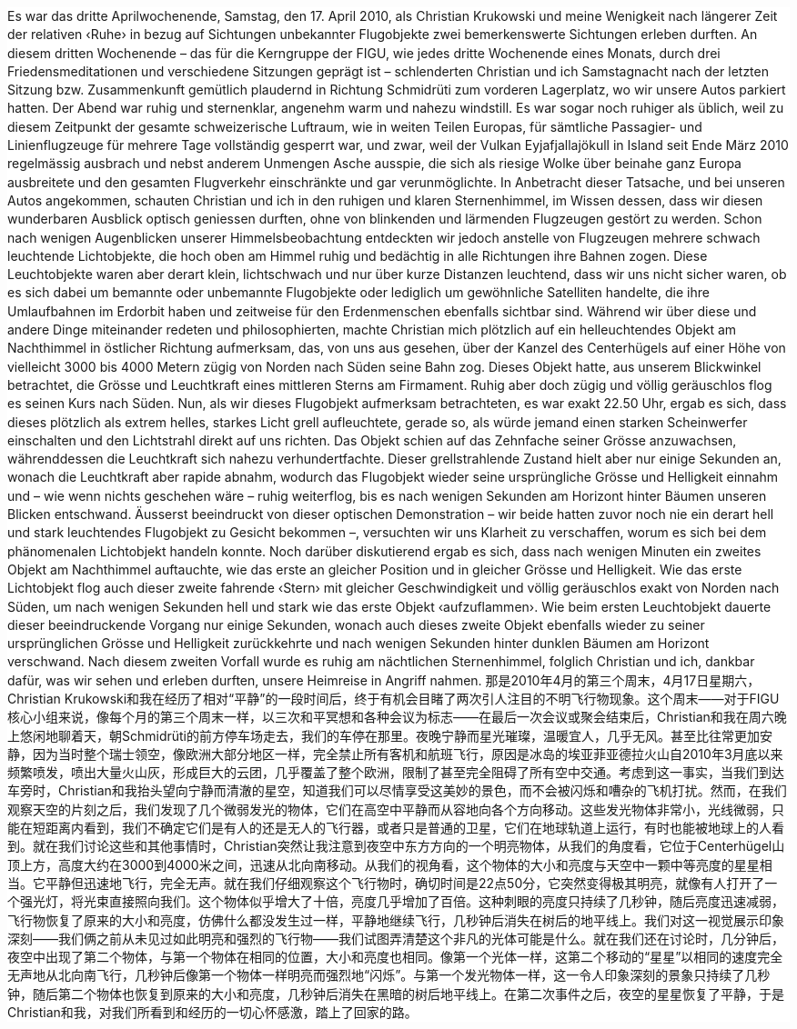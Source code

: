 Es war das dritte Aprilwochenende, Samstag, den 17. April 2010, als Christian Krukowski und meine Wenigkeit nach längerer Zeit der relativen ‹Ruhe› in bezug auf Sichtungen unbekannter Flugobjekte zwei bemerkenswerte Sichtungen erleben durften. An diesem dritten Wochenende – das für die Kerngruppe der FIGU, wie jedes dritte Wochenende eines Monats, durch drei Friedensmeditationen und verschiedene Sitzungen geprägt ist – schlenderten Christian und ich Samstagnacht nach der letzten Sitzung bzw. Zusammenkunft gemütlich plaudernd in Richtung Schmidrüti zum vorderen Lagerplatz, wo wir unsere Autos parkiert hatten. Der Abend war ruhig und sternenklar, angenehm warm und nahezu windstill. Es war sogar noch ruhiger als üblich, weil zu diesem Zeitpunkt der gesamte schweizerische Luftraum, wie in weiten Teilen Europas, für sämtliche Passagier- und Linienflugzeuge für mehrere Tage vollständig gesperrt war, und zwar, weil der Vulkan Eyjafjallajökull in Island seit Ende März 2010 regelmässig ausbrach und nebst anderem Unmengen Asche ausspie, die sich als riesige Wolke über beinahe ganz Europa ausbreitete und den gesamten Flugverkehr einschränkte und gar verunmöglichte. In Anbetracht dieser Tatsache, und bei unseren Autos angekommen, schauten Christian und ich in den ruhigen und klaren Sternenhimmel, im Wissen dessen, dass wir diesen wunderbaren Ausblick optisch geniessen durften, ohne von blinkenden und lärmenden Flugzeugen gestört zu werden. Schon nach wenigen Augenblicken unserer Himmelsbeobachtung entdeckten wir jedoch anstelle von Flugzeugen mehrere schwach leuchtende Lichtobjekte, die hoch oben am Himmel ruhig und bedächtig in alle Richtungen ihre Bahnen zogen. Diese Leuchtobjekte waren aber derart klein, lichtschwach und nur über kurze Distanzen leuchtend, dass wir uns nicht sicher waren, ob es sich dabei um bemannte oder unbemannte Flugobjekte oder lediglich um gewöhnliche Satelliten handelte, die ihre Umlaufbahnen im Erdorbit haben und zeitweise für den Erdenmenschen ebenfalls sichtbar sind. Während wir über diese und andere Dinge miteinander redeten und philosophierten, machte Christian mich plötzlich auf ein helleuchtendes Objekt am Nachthimmel in östlicher Richtung aufmerksam, das, von uns aus gesehen, über der Kanzel des Centerhügels auf einer Höhe von vielleicht 3000 bis 4000 Metern zügig von Norden nach Süden seine Bahn zog. Dieses Objekt hatte, aus unserem Blickwinkel betrachtet, die Grösse und Leuchtkraft eines mittleren Sterns am Firmament. Ruhig aber doch zügig und völlig geräuschlos flog es seinen Kurs nach Süden. Nun, als wir dieses Flugobjekt aufmerksam betrachteten, es war exakt 22.50 Uhr, ergab es sich, dass dieses plötzlich als extrem helles, starkes Licht grell aufleuchtete, gerade so, als würde jemand einen starken Scheinwerfer einschalten und den Lichtstrahl direkt auf uns richten. Das Objekt schien auf das Zehnfache seiner Grösse anzuwachsen, währenddessen die Leuchtkraft sich nahezu verhundertfachte. Dieser grellstrahlende Zustand hielt aber nur einige Sekunden an, wonach die Leuchtkraft aber rapide abnahm, wodurch das Flugobjekt wieder seine ursprüngliche Grösse und Helligkeit einnahm und – wie wenn nichts geschehen wäre – ruhig weiterflog, bis es nach wenigen Sekunden am Horizont hinter Bäumen unseren Blicken entschwand. Äusserst beeindruckt von dieser optischen Demonstration – wir beide hatten zuvor noch nie ein derart hell und stark leuchtendes Flugobjekt zu Gesicht bekommen –, versuchten wir uns Klarheit zu verschaffen, worum es sich bei dem phänomenalen Lichtobjekt handeln konnte. Noch darüber diskutierend ergab es sich, dass nach wenigen Minuten ein zweites Objekt am Nachthimmel auftauchte, wie das erste an gleicher Position und in gleicher Grösse und Helligkeit. Wie das erste Lichtobjekt flog auch dieser zweite fahrende ‹Stern› mit gleicher Geschwindigkeit und völlig geräuschlos exakt von Norden nach Süden, um nach wenigen Sekunden hell und stark wie das erste Objekt ‹aufzuflammen›. Wie beim ersten Leuchtobjekt dauerte dieser beeindruckende Vorgang nur einige Sekunden, wonach auch dieses zweite Objekt ebenfalls wieder zu seiner ursprünglichen Grösse und Helligkeit zurückkehrte und nach wenigen Sekunden hinter dunklen Bäumen am Horizont verschwand. Nach diesem zweiten Vorfall wurde es ruhig am nächtlichen Sternenhimmel, folglich Christian und ich, dankbar dafür, was wir sehen und erleben durften, unsere Heimreise in Angriff nahmen.
那是2010年4月的第三个周末，4月17日星期六，Christian Krukowski和我在经历了相对“平静”的一段时间后，终于有机会目睹了两次引人注目的不明飞行物现象。这个周末——对于FIGU核心小组来说，像每个月的第三个周末一样，以三次和平冥想和各种会议为标志——在最后一次会议或聚会结束后，Christian和我在周六晚上悠闲地聊着天，朝Schmidrüti的前方停车场走去，我们的车停在那里。夜晚宁静而星光璀璨，温暖宜人，几乎无风。甚至比往常更加安静，因为当时整个瑞士领空，像欧洲大部分地区一样，完全禁止所有客机和航班飞行，原因是冰岛的埃亚菲亚德拉火山自2010年3月底以来频繁喷发，喷出大量火山灰，形成巨大的云团，几乎覆盖了整个欧洲，限制了甚至完全阻碍了所有空中交通。考虑到这一事实，当我们到达车旁时，Christian和我抬头望向宁静而清澈的星空，知道我们可以尽情享受这美妙的景色，而不会被闪烁和嘈杂的飞机打扰。然而，在我们观察天空的片刻之后，我们发现了几个微弱发光的物体，它们在高空中平静而从容地向各个方向移动。这些发光物体非常小，光线微弱，只能在短距离内看到，我们不确定它们是有人的还是无人的飞行器，或者只是普通的卫星，它们在地球轨道上运行，有时也能被地球上的人看到。就在我们讨论这些和其他事情时，Christian突然让我注意到夜空中东方方向的一个明亮物体，从我们的角度看，它位于Centerhügel山顶上方，高度大约在3000到4000米之间，迅速从北向南移动。从我们的视角看，这个物体的大小和亮度与天空中一颗中等亮度的星星相当。它平静但迅速地飞行，完全无声。就在我们仔细观察这个飞行物时，确切时间是22点50分，它突然变得极其明亮，就像有人打开了一个强光灯，将光束直接照向我们。这个物体似乎增大了十倍，亮度几乎增加了百倍。这种刺眼的亮度只持续了几秒钟，随后亮度迅速减弱，飞行物恢复了原来的大小和亮度，仿佛什么都没发生过一样，平静地继续飞行，几秒钟后消失在树后的地平线上。我们对这一视觉展示印象深刻——我们俩之前从未见过如此明亮和强烈的飞行物——我们试图弄清楚这个非凡的光体可能是什么。就在我们还在讨论时，几分钟后，夜空中出现了第二个物体，与第一个物体在相同的位置，大小和亮度也相同。像第一个光体一样，这第二个移动的“星星”以相同的速度完全无声地从北向南飞行，几秒钟后像第一个物体一样明亮而强烈地“闪烁”。与第一个发光物体一样，这一令人印象深刻的景象只持续了几秒钟，随后第二个物体也恢复到原来的大小和亮度，几秒钟后消失在黑暗的树后地平线上。在第二次事件之后，夜空的星星恢复了平静，于是Christian和我，对我们所看到和经历的一切心怀感激，踏上了回家的路。

